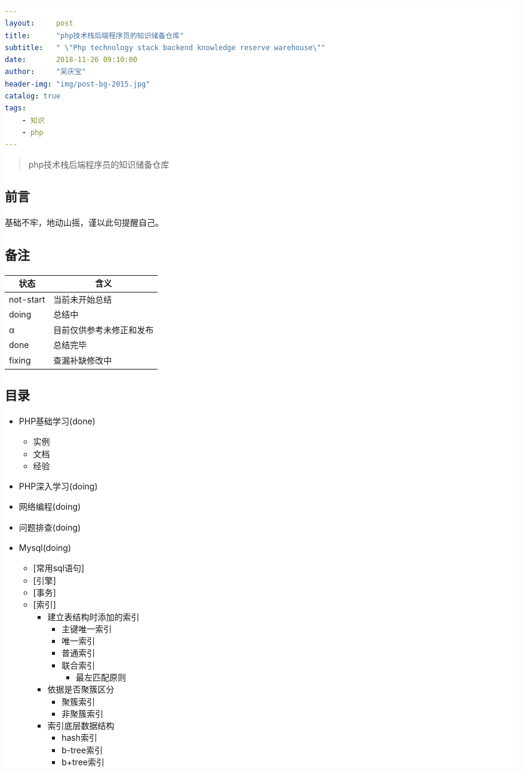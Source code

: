 ```yaml
---
layout:     post
title:      "php技术栈后端程序员的知识储备仓库"
subtitle:   " \"Php technology stack backend knowledge reserve warehouse\""
date:       2018-11-26 09:10:00
author:     "吴庆宝"
header-img: "img/post-bg-2015.jpg"
catalog: true
tags:
    - 知识
    - php
---
```


> php技术栈后端程序员的知识储备仓库

## 前言

基础不牢，地动山摇，谨以此句提醒自己。

## 备注

状态        | 含义
--------- | -------
not-start | 当前未开始总结
doing     | 总结中
α         | 目前仅供参考未修正和发布
done      | 总结完毕
fixing    | 查漏补缺修改中

## 目录

- PHP基础学习(done)
  - 实例
  - 文档
  - 经验
- PHP深入学习(doing)
 
- 网络编程(doing)

- 问题排查(doing)
 
- Mysql(doing)

  - [常用sql语句] 
  - [引擎] 
  - [事务] 
  - [索引] 
    + 建立表结构时添加的索引
      * 主键唯一索引
      * 唯一索引
      * 普通索引
      * 联合索引
        - 最左匹配原则
    + 依据是否聚簇区分
      * 聚簇索引
      * 非聚簇索引
    + 索引底层数据结构
      * hash索引
      * b-tree索引
      * b+tree索引
    